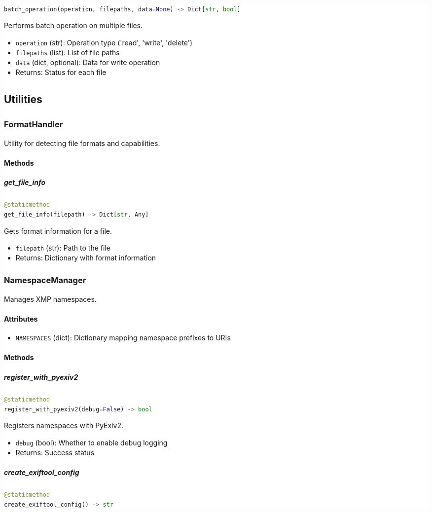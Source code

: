 ```python
batch_operation(operation, filepaths, data=None) -> Dict[str, bool]
```

Performs batch operation on multiple files.

- `operation` (str): Operation type ('read', 'write', 'delete')
- `filepaths` (list): List of file paths
- `data` (dict, optional): Data for write operation
- Returns: Status for each file

## Utilities

### FormatHandler

Utility for detecting file formats and capabilities.

#### Methods

##### get_file_info

```python
@staticmethod
get_file_info(filepath) -> Dict[str, Any]
```

Gets format information for a file.

- `filepath` (str): Path to the file
- Returns: Dictionary with format information

### NamespaceManager

Manages XMP namespaces.

#### Attributes

- `NAMESPACES` (dict): Dictionary mapping namespace prefixes to URIs

#### Methods

##### register_with_pyexiv2

```python
@staticmethod
register_with_pyexiv2(debug=False) -> bool
```

Registers namespaces with PyExiv2.

- `debug` (bool): Whether to enable debug logging
- Returns: Success status

##### create_exiftool_config

```python
@staticmethod
create_exiftool_config() -> str
```
